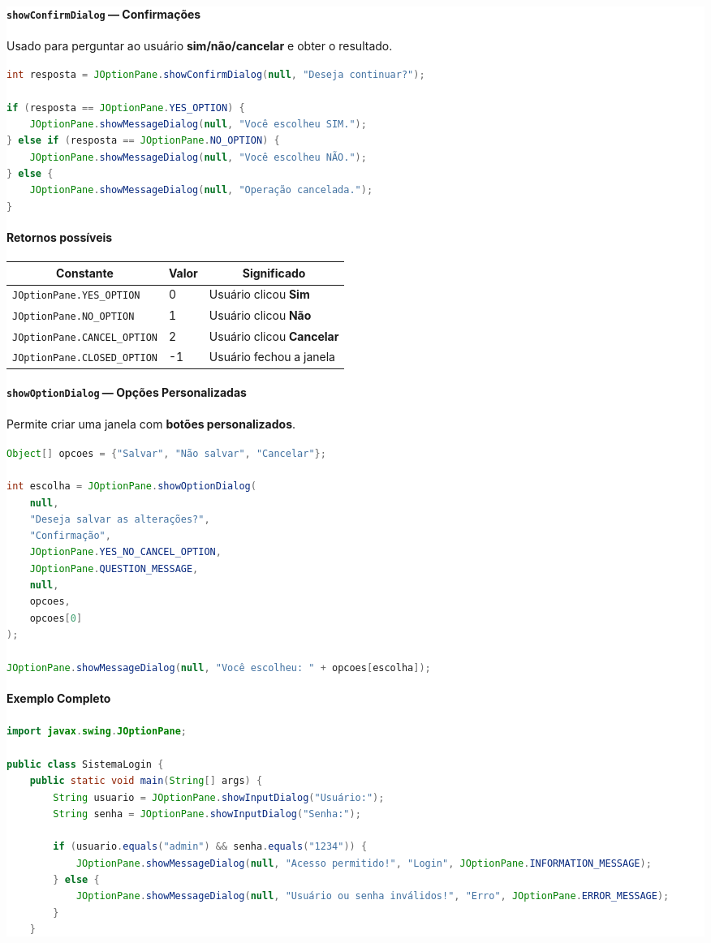 #### `showConfirmDialog` — Confirmações

Usado para perguntar ao usuário **sim/não/cancelar** e obter o resultado.

```java
int resposta = JOptionPane.showConfirmDialog(null, "Deseja continuar?");

if (resposta == JOptionPane.YES_OPTION) {
    JOptionPane.showMessageDialog(null, "Você escolheu SIM.");
} else if (resposta == JOptionPane.NO_OPTION) {
    JOptionPane.showMessageDialog(null, "Você escolheu NÃO.");
} else {
    JOptionPane.showMessageDialog(null, "Operação cancelada.");
}
```

#### Retornos possíveis

| Constante | Valor | Significado |
|------------|--------|-------------|
| `JOptionPane.YES_OPTION` | 0 | Usuário clicou **Sim** |
| `JOptionPane.NO_OPTION` | 1 | Usuário clicou **Não** |
| `JOptionPane.CANCEL_OPTION` | 2 | Usuário clicou **Cancelar** |
| `JOptionPane.CLOSED_OPTION` | -1 | Usuário fechou a janela |

#### `showOptionDialog` — Opções Personalizadas

Permite criar uma janela com **botões personalizados**.

```java
Object[] opcoes = {"Salvar", "Não salvar", "Cancelar"};

int escolha = JOptionPane.showOptionDialog(
    null,
    "Deseja salvar as alterações?",
    "Confirmação",
    JOptionPane.YES_NO_CANCEL_OPTION,
    JOptionPane.QUESTION_MESSAGE,
    null,
    opcoes,
    opcoes[0]
);

JOptionPane.showMessageDialog(null, "Você escolheu: " + opcoes[escolha]);
```

#### Exemplo Completo

```java
import javax.swing.JOptionPane;

public class SistemaLogin {
    public static void main(String[] args) {
        String usuario = JOptionPane.showInputDialog("Usuário:");
        String senha = JOptionPane.showInputDialog("Senha:");

        if (usuario.equals("admin") && senha.equals("1234")) {
            JOptionPane.showMessageDialog(null, "Acesso permitido!", "Login", JOptionPane.INFORMATION_MESSAGE);
        } else {
            JOptionPane.showMessageDialog(null, "Usuário ou senha inválidos!", "Erro", JOptionPane.ERROR_MESSAGE);
        }
    }
```
